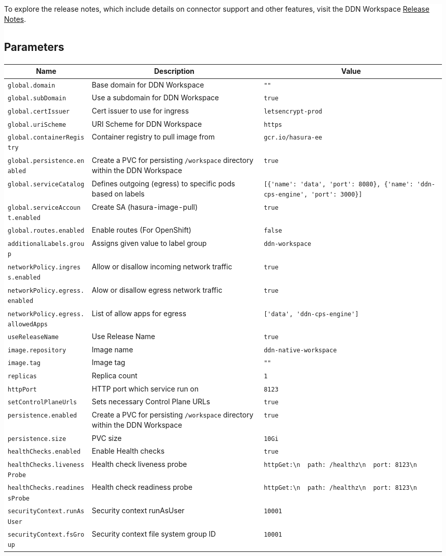 To explore the release notes, which include details on connector support and other features, visit the DDN Workspace [Release Notes](https://ddn-cp-docs.hasura.io/data-plane/release-notes/#ddn-workspace-release-notes).

## Parameters

| Name                                              | Description                                                                                                | Value                           |
| ------------------------------------------------- | ---------------------------------------------------------------------------------------------------------- | ------------------------------- |
| `global.domain`                                   | Base domain for DDN Workspace                                                                              | `""`                            |
| `global.subDomain`                                | Use a subdomain for DDN Workspace                                                                          | `true`                          |
| `global.certIssuer`                               | Cert issuer to use for ingress                                                                             | `letsencrypt-prod`              |
| `global.uriScheme`                                | URI Scheme for DDN Workspace                                                                               | `https`                         |
| `global.containerRegistry`                        | Container registry to pull image from                                                                      | `gcr.io/hasura-ee`              |
| `global.persistence.enabled`                      | Create a PVC for persisting `/workspace` directory within the DDN Workspace                                | `true`                          |
| `global.serviceCatalog`                           | Defines outgoing (egress) to specific pods based on labels                                                 | `[{'name': 'data', 'port': 8080}, {'name': 'ddn-cps-engine', 'port': 3000}]` |
| `global.serviceAccount.enabled`                   | Create SA (hasura-image-pull)                                                                              | `true`                          |
| `global.routes.enabled`                           | Enable routes (For OpenShift)                                                                              | `false`                         | 
| `additionalLabels.group`                          | Assigns given value to label group                                                                         | `ddn-workspace`                 |
| `networkPolicy.ingress.enabled`                   | Allow or disallow incoming network traffic                                                                 | `true`                          |
| `networkPolicy.egress.enabled`                    | Alow or disallow egress network traffic                                                                    | `true`                          |
| `networkPolicy.egress.allowedApps`                | List of allow apps for egress                                                                              | `['data', 'ddn-cps-engine']`    |
| `useReleaseName`                                  | Use Release Name                                                                                           | `true`                          |
| `image.repository`                                | Image name                                                                                                 | `ddn-native-workspace`          |
| `image.tag`                                       | Image tag                                                                                                  | `""`                            |
| `replicas`                                        | Replica count                                                                                              | `1`                             |
| `httpPort`                                        | HTTP port which service run on                                                                             | `8123`                          |
| `setControlPlaneUrls`                             | Sets necessary Control Plane URLs                                                                          | `true`                          |
| `persistence.enabled`                             | Create a PVC for persisting `/workspace` directory within the DDN Workspace                                | `true`                          |
| `persistence.size`                                | PVC size                                                                                                   | `10Gi`                          |
| `healthChecks.enabled`                            | Enable Health checks                                                                                       | `true`                          |
| `healthChecks.livenessProbe`                      | Health check liveness probe                                                                                | `httpGet:\n  path: /healthz\n  port: 8123\n` |
| `healthChecks.readinessProbe`                     | Health check readiness probe                                                                               | `httpGet:\n  path: /healthz\n  port: 8123\n` |
| `securityContext.runAsUser`                       | Security context runAsUser                                                                                 | `10001`                         |
| `securityContext.fsGroup`                         | Security context file system group ID                                                                      | `10001`                         |